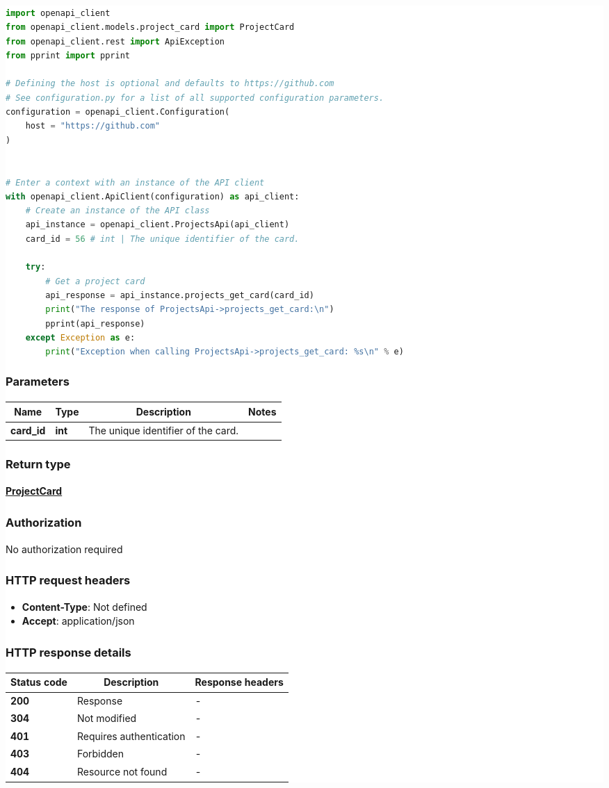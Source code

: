 
```python
import openapi_client
from openapi_client.models.project_card import ProjectCard
from openapi_client.rest import ApiException
from pprint import pprint

# Defining the host is optional and defaults to https://github.com
# See configuration.py for a list of all supported configuration parameters.
configuration = openapi_client.Configuration(
    host = "https://github.com"
)


# Enter a context with an instance of the API client
with openapi_client.ApiClient(configuration) as api_client:
    # Create an instance of the API class
    api_instance = openapi_client.ProjectsApi(api_client)
    card_id = 56 # int | The unique identifier of the card.

    try:
        # Get a project card
        api_response = api_instance.projects_get_card(card_id)
        print("The response of ProjectsApi->projects_get_card:\n")
        pprint(api_response)
    except Exception as e:
        print("Exception when calling ProjectsApi->projects_get_card: %s\n" % e)
```



### Parameters


Name | Type | Description  | Notes
------------- | ------------- | ------------- | -------------
 **card_id** | **int**| The unique identifier of the card. | 

### Return type

[**ProjectCard**](ProjectCard.md)

### Authorization

No authorization required

### HTTP request headers

 - **Content-Type**: Not defined
 - **Accept**: application/json

### HTTP response details

| Status code | Description | Response headers |
|-------------|-------------|------------------|
**200** | Response |  -  |
**304** | Not modified |  -  |
**401** | Requires authentication |  -  |
**403** | Forbidden |  -  |
**404** | Resource not found |  -  |
